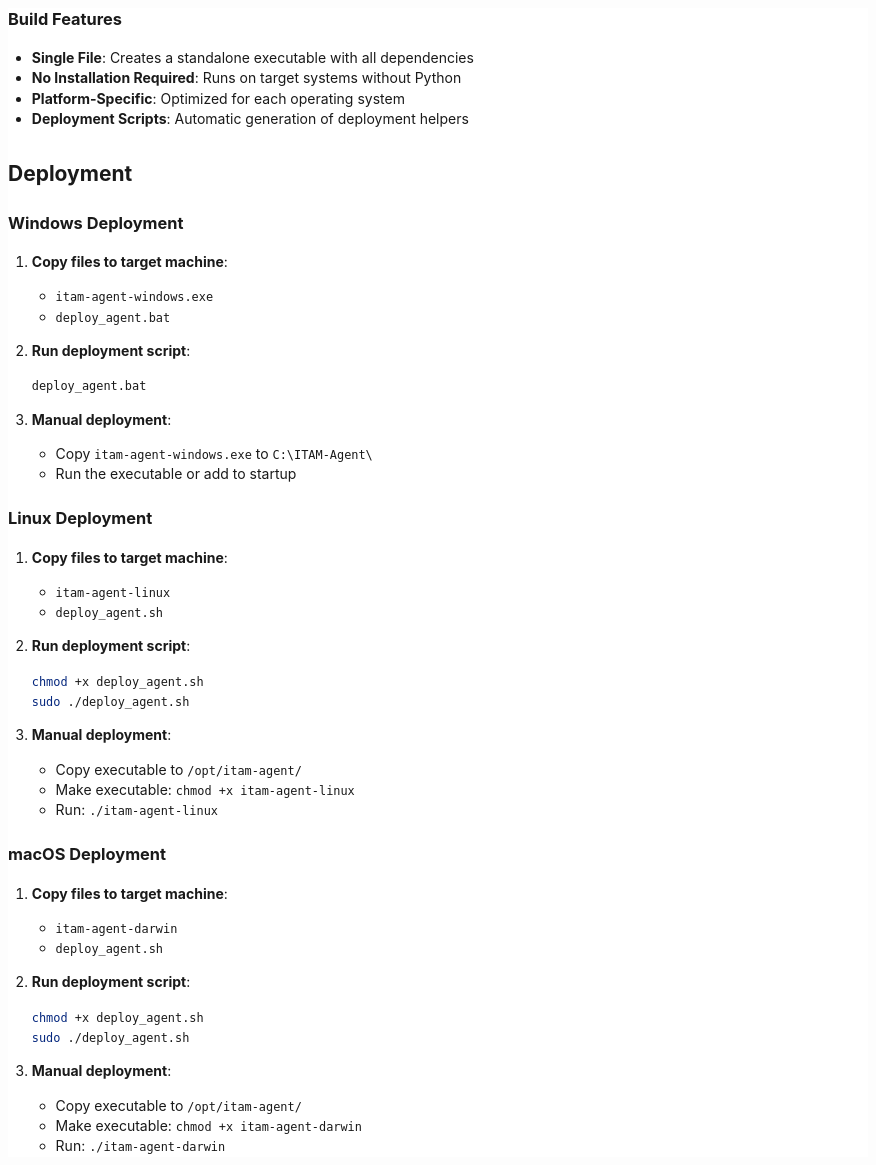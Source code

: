 ### Build Features
- **Single File**: Creates a standalone executable with all dependencies
- **No Installation Required**: Runs on target systems without Python
- **Platform-Specific**: Optimized for each operating system
- **Deployment Scripts**: Automatic generation of deployment helpers

## Deployment

### Windows Deployment

1. **Copy files to target machine**:
   - `itam-agent-windows.exe`
   - `deploy_agent.bat`

2. **Run deployment script**:
   ```cmd
   deploy_agent.bat
   ```

3. **Manual deployment**:
   - Copy `itam-agent-windows.exe` to `C:\ITAM-Agent\`
   - Run the executable or add to startup

### Linux Deployment

1. **Copy files to target machine**:
   - `itam-agent-linux`
   - `deploy_agent.sh`

2. **Run deployment script**:
   ```bash
   chmod +x deploy_agent.sh
   sudo ./deploy_agent.sh
   ```

3. **Manual deployment**:
   - Copy executable to `/opt/itam-agent/`
   - Make executable: `chmod +x itam-agent-linux`
   - Run: `./itam-agent-linux`

### macOS Deployment

1. **Copy files to target machine**:
   - `itam-agent-darwin`
   - `deploy_agent.sh`

2. **Run deployment script**:
   ```bash
   chmod +x deploy_agent.sh
   sudo ./deploy_agent.sh
   ```

3. **Manual deployment**:
   - Copy executable to `/opt/itam-agent/`
   - Make executable: `chmod +x itam-agent-darwin`
   - Run: `./itam-agent-darwin`
